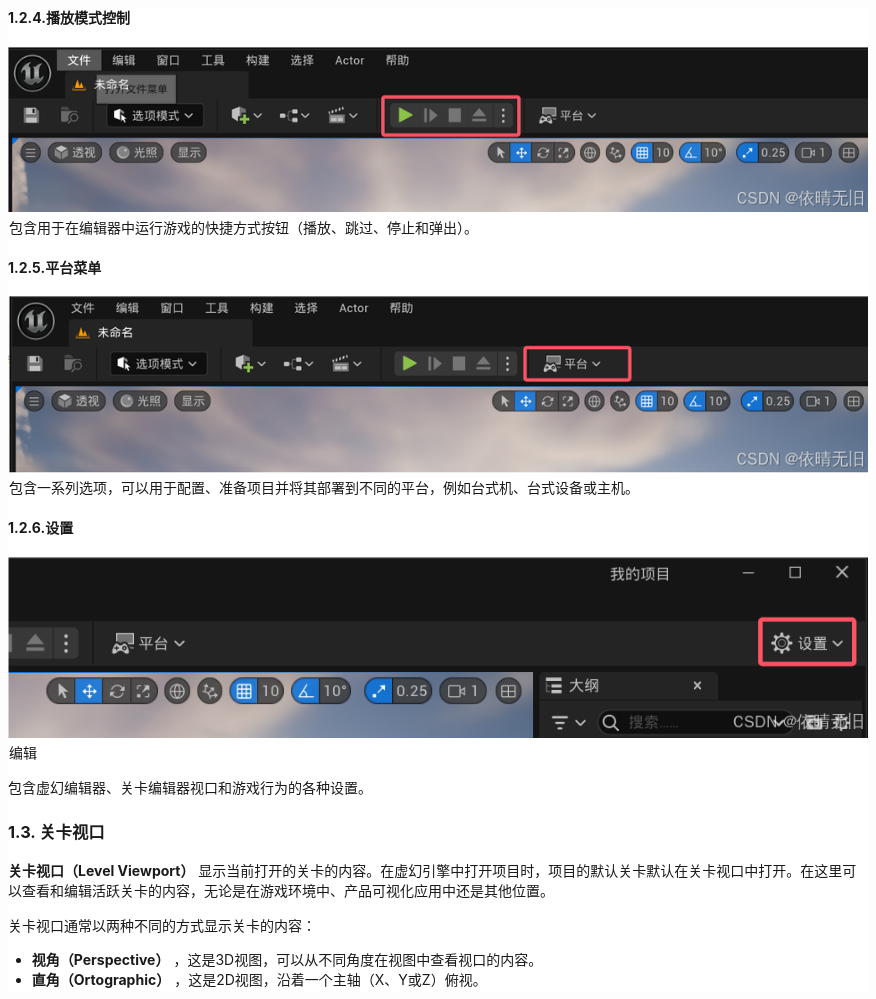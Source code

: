 #### 1.2.4.播放模式控制

![img](.\UE学习(02)：基础知识.assets\b70f4241d1b446e2ad57b1f0501c1279.png)![点击并拖拽以移动](data:image/gif;base64,R0lGODlhAQABAPABAP///wAAACH5BAEKAAAALAAAAAABAAEAAAICRAEAOw==)包含用于在编辑器中运行游戏的快捷方式按钮（播放、跳过、停止和弹出）。

#### 1.2.5.平台菜单

![img](.\UE学习(02)：基础知识.assets\1d92ad0aba4144328f32cffd08c60946.png)![点击并拖拽以移动](data:image/gif;base64,R0lGODlhAQABAPABAP///wAAACH5BAEKAAAALAAAAAABAAEAAAICRAEAOw==)包含一系列选项，可以用于配置、准备项目并将其部署到不同的平台，例如台式机、台式设备或主机。

#### 1.2.6.设置

![img](.\UE学习(02)：基础知识.assets\a653482b48024a74a163cf2f7e623c8d.png)![点击并拖拽以移动](data:image/gif;base64,R0lGODlhAQABAPABAP///wAAACH5BAEKAAAALAAAAAABAAEAAAICRAEAOw==)编辑

包含虚幻编辑器、关卡编辑器视口和游戏行为的各种设置。



### 1.3. 关卡视口

**关卡视口（Level Viewport）** 显示当前打开的关卡的内容。在虚幻引擎中打开项目时，项目的默认关卡默认在关卡视口中打开。在这里可以查看和编辑活跃关卡的内容，无论是在游戏环境中、产品可视化应用中还是其他位置。

关卡视口通常以两种不同的方式显示关卡的内容：

- **视角（Perspective）** ，这是3D视图，可以从不同角度在视图中查看视口的内容。
- **直角（Ortographic）** ，这是2D视图，沿着一个主轴（X、Y或Z）俯视。
